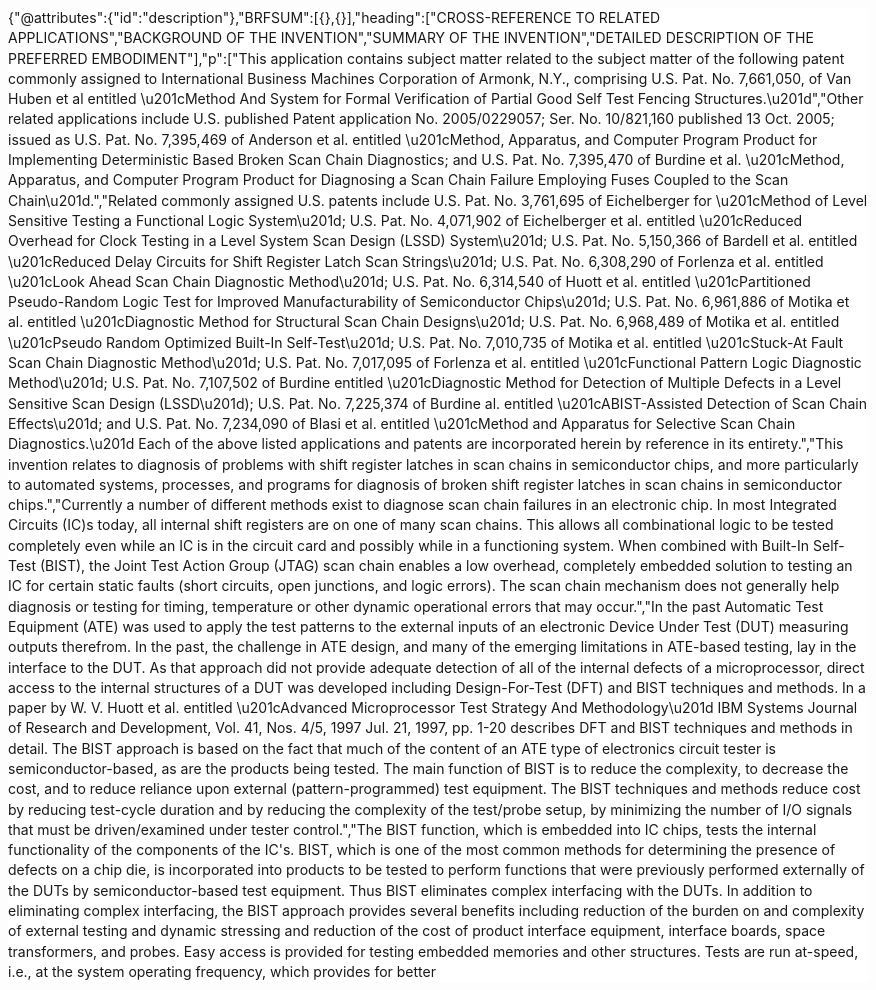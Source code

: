 {"@attributes":{"id":"description"},"BRFSUM":[{},{}],"heading":["CROSS-REFERENCE TO RELATED APPLICATIONS","BACKGROUND OF THE INVENTION","SUMMARY OF THE INVENTION","DETAILED DESCRIPTION OF THE PREFERRED EMBODIMENT"],"p":["This application contains subject matter related to the subject matter of the following patent commonly assigned to International Business Machines Corporation of Armonk, N.Y., comprising U.S. Pat. No. 7,661,050, of Van Huben et al entitled \u201cMethod And System for Formal Verification of Partial Good Self Test Fencing Structures.\u201d","Other related applications include U.S. published Patent application No. 2005\/0229057; Ser. No. 10\/821,160 published 13 Oct. 2005; issued as U.S. Pat. No. 7,395,469 of Anderson et al. entitled \u201cMethod, Apparatus, and Computer Program Product for Implementing Deterministic Based Broken Scan Chain Diagnostics; and U.S. Pat. No. 7,395,470 of Burdine et al. \u201cMethod, Apparatus, and Computer Program Product for Diagnosing a Scan Chain Failure Employing Fuses Coupled to the Scan Chain\u201d.","Related commonly assigned U.S. patents include U.S. Pat. No. 3,761,695 of Eichelberger for \u201cMethod of Level Sensitive Testing a Functional Logic System\u201d; U.S. Pat. No. 4,071,902 of Eichelberger et al. entitled \u201cReduced Overhead for Clock Testing in a Level System Scan Design (LSSD) System\u201d; U.S. Pat. No. 5,150,366 of Bardell et al. entitled \u201cReduced Delay Circuits for Shift Register Latch Scan Strings\u201d; U.S. Pat. No. 6,308,290 of Forlenza et al. entitled \u201cLook Ahead Scan Chain Diagnostic Method\u201d; U.S. Pat. No. 6,314,540 of Huott et al. entitled \u201cPartitioned Pseudo-Random Logic Test for Improved Manufacturability of Semiconductor Chips\u201d; U.S. Pat. No. 6,961,886 of Motika et al. entitled \u201cDiagnostic Method for Structural Scan Chain Designs\u201d; U.S. Pat. No. 6,968,489 of Motika et al. entitled \u201cPseudo Random Optimized Built-In Self-Test\u201d; U.S. Pat. No. 7,010,735 of Motika et al. entitled \u201cStuck-At Fault Scan Chain Diagnostic Method\u201d; U.S. Pat. No. 7,017,095 of Forlenza et al. entitled \u201cFunctional Pattern Logic Diagnostic Method\u201d; U.S. Pat. No. 7,107,502 of Burdine entitled \u201cDiagnostic Method for Detection of Multiple Defects in a Level Sensitive Scan Design (LSSD\u201d); U.S. Pat. No. 7,225,374 of Burdine al. entitled \u201cABIST-Assisted Detection of Scan Chain Effects\u201d; and U.S. Pat. No. 7,234,090 of Blasi et al. entitled \u201cMethod and Apparatus for Selective Scan Chain Diagnostics.\u201d Each of the above listed applications and patents are incorporated herein by reference in its entirety.","This invention relates to diagnosis of problems with shift register latches in scan chains in semiconductor chips, and more particularly to automated systems, processes, and programs for diagnosis of broken shift register latches in scan chains in semiconductor chips.","Currently a number of different methods exist to diagnose scan chain failures in an electronic chip. In most Integrated Circuits (IC)s today, all internal shift registers are on one of many scan chains. This allows all combinational logic to be tested completely even while an IC is in the circuit card and possibly while in a functioning system. When combined with Built-In Self-Test (BIST), the Joint Test Action Group (JTAG) scan chain enables a low overhead, completely embedded solution to testing an IC for certain static faults (short circuits, open junctions, and logic errors). The scan chain mechanism does not generally help diagnosis or testing for timing, temperature or other dynamic operational errors that may occur.","In the past Automatic Test Equipment (ATE) was used to apply the test patterns to the external inputs of an electronic Device Under Test (DUT) measuring outputs therefrom. In the past, the challenge in ATE design, and many of the emerging limitations in ATE-based testing, lay in the interface to the DUT. As that approach did not provide adequate detection of all of the internal defects of a microprocessor, direct access to the internal structures of a DUT was developed including Design-For-Test (DFT) and BIST techniques and methods. In a paper by W. V. Huott et al. entitled \u201cAdvanced Microprocessor Test Strategy And Methodology\u201d IBM Systems Journal of Research and Development, Vol. 41, Nos. 4\/5, 1997 Jul. 21, 1997, pp. 1-20 describes DFT and BIST techniques and methods in detail. The BIST approach is based on the fact that much of the content of an ATE type of electronics circuit tester is semiconductor-based, as are the products being tested. The main function of BIST is to reduce the complexity, to decrease the cost, and to reduce reliance upon external (pattern-programmed) test equipment. The BIST techniques and methods reduce cost by reducing test-cycle duration and by reducing the complexity of the test\/probe setup, by minimizing the number of I\/O signals that must be driven\/examined under tester control.","The BIST function, which is embedded into IC chips, tests the internal functionality of the components of the IC's. BIST, which is one of the most common methods for determining the presence of defects on a chip die, is incorporated into products to be tested to perform functions that were previously performed externally of the DUTs by semiconductor-based test equipment. Thus BIST eliminates complex interfacing with the DUTs. In addition to eliminating complex interfacing, the BIST approach provides several benefits including reduction of the burden on and complexity of external testing and dynamic stressing and reduction of the cost of product interface equipment, interface boards, space transformers, and probes. Easy access is provided for testing embedded memories and other structures. Tests are run at-speed, i.e., at the system operating frequency, which provides for better